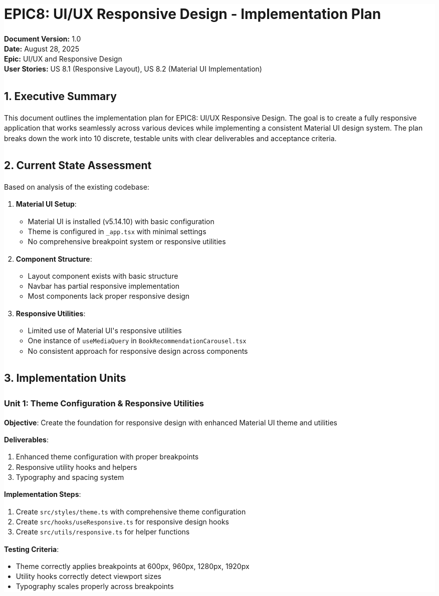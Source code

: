 # EPIC8: UI/UX Responsive Design - Implementation Plan

**Document Version:** 1.0  
**Date:** August 28, 2025  
**Epic:** UI/UX and Responsive Design  
**User Stories:** US 8.1 (Responsive Layout), US 8.2 (Material UI Implementation)

## 1. Executive Summary

This document outlines the implementation plan for EPIC8: UI/UX Responsive Design. The goal is to create a fully responsive application that works seamlessly across various devices while implementing a consistent Material UI design system. The plan breaks down the work into 10 discrete, testable units with clear deliverables and acceptance criteria.

## 2. Current State Assessment

Based on analysis of the existing codebase:

1. **Material UI Setup**:
   - Material UI is installed (v5.14.10) with basic configuration
   - Theme is configured in `_app.tsx` with minimal settings
   - No comprehensive breakpoint system or responsive utilities

2. **Component Structure**:
   - Layout component exists with basic structure
   - Navbar has partial responsive implementation
   - Most components lack proper responsive design

3. **Responsive Utilities**:
   - Limited use of Material UI's responsive utilities
   - One instance of `useMediaQuery` in `BookRecommendationCarousel.tsx`
   - No consistent approach for responsive design across components

## 3. Implementation Units

### Unit 1: Theme Configuration & Responsive Utilities
**Objective**: Create the foundation for responsive design with enhanced Material UI theme and utilities

**Deliverables**:
1. Enhanced theme configuration with proper breakpoints
2. Responsive utility hooks and helpers
3. Typography and spacing system

**Implementation Steps**:
1. Create `src/styles/theme.ts` with comprehensive theme configuration
2. Create `src/hooks/useResponsive.ts` for responsive design hooks
3. Create `src/utils/responsive.ts` for helper functions

**Testing Criteria**:
- Theme correctly applies breakpoints at 600px, 960px, 1280px, 1920px
- Utility hooks correctly detect viewport sizes
- Typography scales properly across breakpoints
